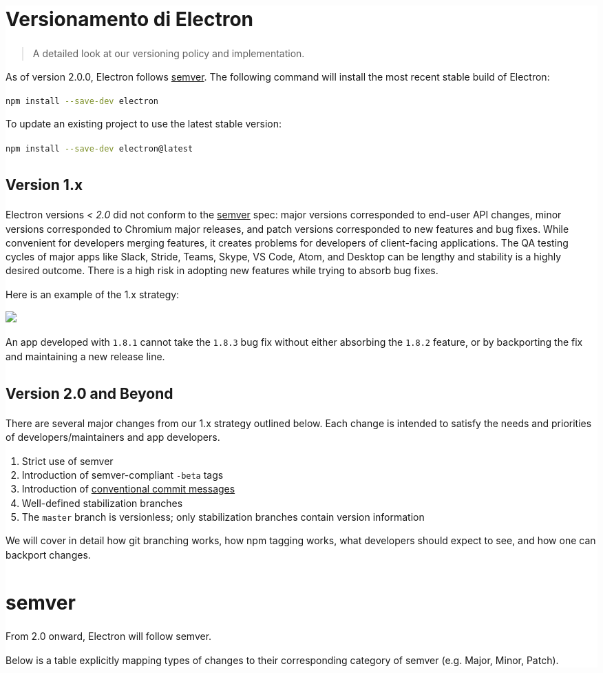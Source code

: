 # Versionamento di Electron

> A detailed look at our versioning policy and implementation.

As of version 2.0.0, Electron follows [semver](#semver). The following command will install the most recent stable build of Electron:

```sh
npm install --save-dev electron
```

To update an existing project to use the latest stable version:

```sh
npm install --save-dev electron@latest
```

## Version 1.x

Electron versions *< 2.0* did not conform to the [semver](https://semver.org) spec: major versions corresponded to end-user API changes, minor versions corresponded to Chromium major releases, and patch versions corresponded to new features and bug fixes. While convenient for developers merging features, it creates problems for developers of client-facing applications. The QA testing cycles of major apps like Slack, Stride, Teams, Skype, VS Code, Atom, and Desktop can be lengthy and stability is a highly desired outcome. There is a high risk in adopting new features while trying to absorb bug fixes.

Here is an example of the 1.x strategy:

![](../images/versioning-sketch-0.png)

An app developed with `1.8.1` cannot take the `1.8.3` bug fix without either absorbing the `1.8.2` feature, or by backporting the fix and maintaining a new release line.

## Version 2.0 and Beyond

There are several major changes from our 1.x strategy outlined below. Each change is intended to satisfy the needs and priorities of developers/maintainers and app developers.

1. Strict use of semver
2. Introduction of semver-compliant `-beta` tags
3. Introduction of [conventional commit messages](https://conventionalcommits.org/)
4. Well-defined stabilization branches
5. The `master` branch is versionless; only stabilization branches contain version information

We will cover in detail how git branching works, how npm tagging works, what developers should expect to see, and how one can backport changes.

# semver

From 2.0 onward, Electron will follow semver.

Below is a table explicitly mapping types of changes to their corresponding category of semver (e.g. Major, Minor, Patch).
